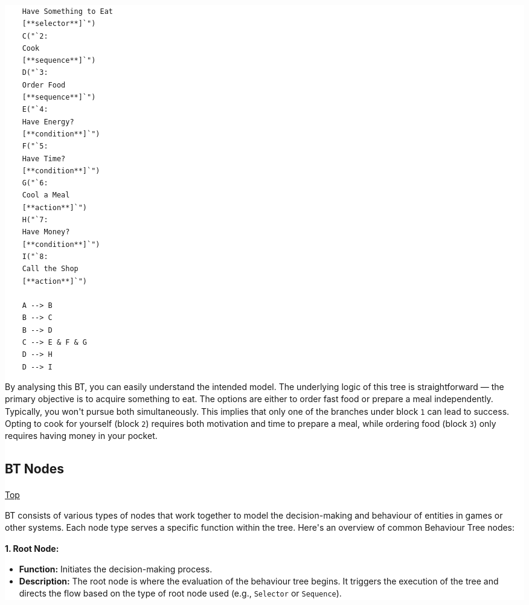 ```mermaid
    Have Something to Eat
    [**selector**]`")
    C("`2:
    Cook
    [**sequence**]`")
    D("`3:
    Order Food
    [**sequence**]`")
    E("`4:
    Have Energy?
    [**condition**]`")
    F("`5:
    Have Time?
    [**condition**]`")
    G("`6:
    Cool a Meal
    [**action**]`")
    H("`7:
    Have Money?
    [**condition**]`")
    I("`8:
    Call the Shop
    [**action**]`")

    A --> B
    B --> C
    B --> D
    C --> E & F & G
    D --> H
    D --> I
```

By analysing this BT, you can easily understand the intended model. The underlying logic of this tree is straightforward — the primary objective is to acquire something to eat. The options are either to order fast food or prepare a meal independently. Typically, you won't pursue both simultaneously. This implies that only one of the branches under block `1` can lead to success. Opting to cook for yourself (block `2`) requires both motivation and time to prepare a meal, while ordering food (block `3`) only requires having money in your pocket.

## BT Nodes
<a href="#top">Top</a>

BT consists of various types of nodes that work together to model the decision-making and behaviour of entities in games or other systems. Each node type serves a specific function within the tree. Here's an overview of common Behaviour Tree nodes:

**1. Root Node:**
   - **Function:** Initiates the decision-making process.
   - **Description:** The root node is where the evaluation of the behaviour tree begins. It triggers the execution of the tree and directs the flow based on the type of root node used (e.g., `Selector` or `Sequence`).
